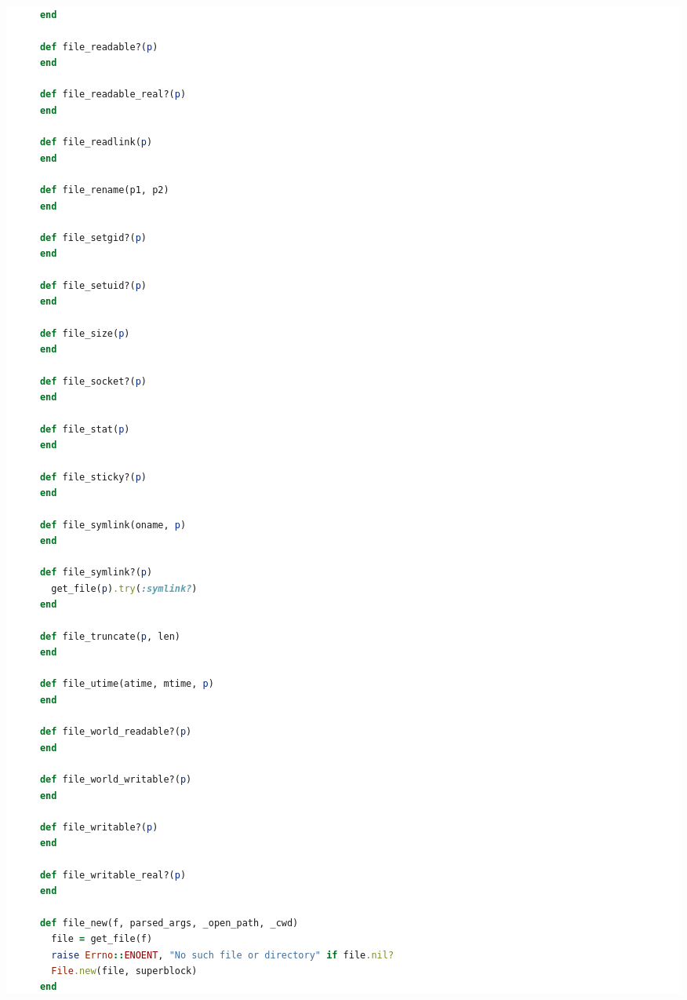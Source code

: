 ```ruby
      end

      def file_readable?(p)
      end

      def file_readable_real?(p)
      end

      def file_readlink(p)
      end

      def file_rename(p1, p2)
      end

      def file_setgid?(p)
      end

      def file_setuid?(p)
      end

      def file_size(p)
      end

      def file_socket?(p)
      end

      def file_stat(p)
      end

      def file_sticky?(p)
      end

      def file_symlink(oname, p)
      end

      def file_symlink?(p)
        get_file(p).try(:symlink?)
      end

      def file_truncate(p, len)
      end

      def file_utime(atime, mtime, p)
      end

      def file_world_readable?(p)
      end

      def file_world_writable?(p)
      end

      def file_writable?(p)
      end

      def file_writable_real?(p)
      end

      def file_new(f, parsed_args, _open_path, _cwd)
        file = get_file(f)
        raise Errno::ENOENT, "No such file or directory" if file.nil?
        File.new(file, superblock)
      end

```